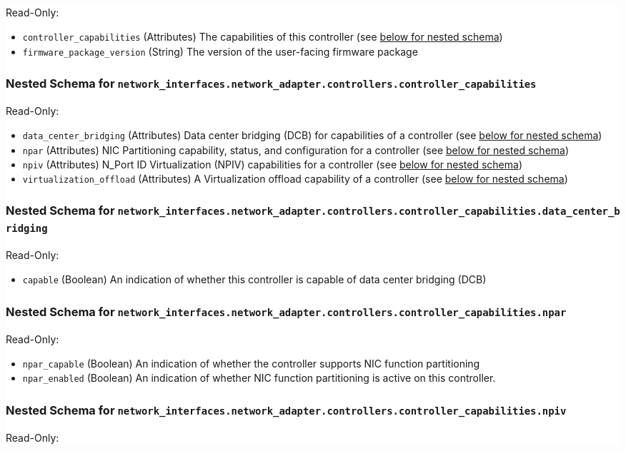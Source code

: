 Read-Only:

- `controller_capabilities` (Attributes) The capabilities of this controller (see [below for nested schema](#nestedatt--network_interfaces--network_adapter--controllers--controller_capabilities))
- `firmware_package_version` (String) The version of the user-facing firmware package

<a id="nestedatt--network_interfaces--network_adapter--controllers--controller_capabilities"></a>
### Nested Schema for `network_interfaces.network_adapter.controllers.controller_capabilities`

Read-Only:

- `data_center_bridging` (Attributes) Data center bridging (DCB) for capabilities of a controller (see [below for nested schema](#nestedatt--network_interfaces--network_adapter--controllers--controller_capabilities--data_center_bridging))
- `npar` (Attributes) NIC Partitioning capability, status, and configuration for a controller (see [below for nested schema](#nestedatt--network_interfaces--network_adapter--controllers--controller_capabilities--npar))
- `npiv` (Attributes) N_Port ID Virtualization (NPIV) capabilities for a controller (see [below for nested schema](#nestedatt--network_interfaces--network_adapter--controllers--controller_capabilities--npiv))
- `virtualization_offload` (Attributes) A Virtualization offload capability of a controller (see [below for nested schema](#nestedatt--network_interfaces--network_adapter--controllers--controller_capabilities--virtualization_offload))

<a id="nestedatt--network_interfaces--network_adapter--controllers--controller_capabilities--data_center_bridging"></a>
### Nested Schema for `network_interfaces.network_adapter.controllers.controller_capabilities.data_center_bridging`

Read-Only:

- `capable` (Boolean) An indication of whether this controller is capable of data center bridging (DCB)


<a id="nestedatt--network_interfaces--network_adapter--controllers--controller_capabilities--npar"></a>
### Nested Schema for `network_interfaces.network_adapter.controllers.controller_capabilities.npar`

Read-Only:

- `npar_capable` (Boolean) An indication of whether the controller supports NIC function partitioning
- `npar_enabled` (Boolean) An indication of whether NIC function partitioning is active on this controller.


<a id="nestedatt--network_interfaces--network_adapter--controllers--controller_capabilities--npiv"></a>
### Nested Schema for `network_interfaces.network_adapter.controllers.controller_capabilities.npiv`

Read-Only:
